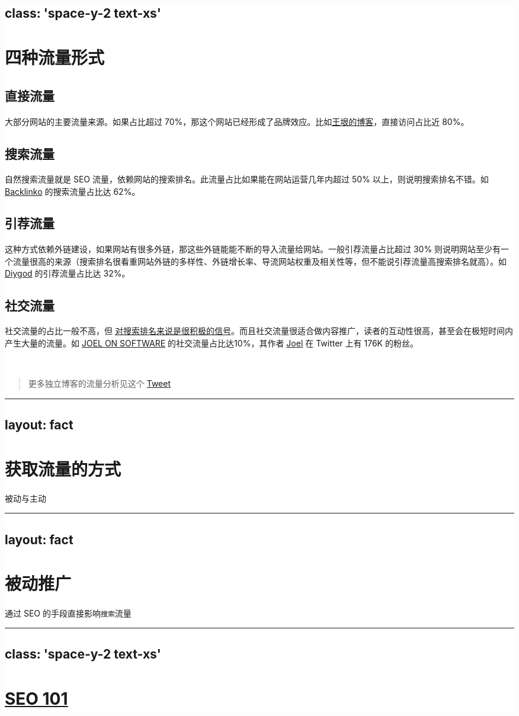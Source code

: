 class: 'space-y-2 text-xs'
---

# 四种流量形式

## 直接流量

大部分网站的主要流量来源。如果占比超过 70%，那这个网站已经形成了品牌效应。比如[王垠的博客](https://www.yinwang.org/)，直接访问占比近 80%。

## 搜索流量

自然搜索流量就是 SEO 流量，依赖网站的搜索排名。此流量占比如果能在网站运营几年内超过 50% 以上，则说明搜索排名不错。如 [Backlinko](https://backlinko.com/blog) 的搜索流量占比达 62%。

## 引荐流量

这种方式依赖外链建设，如果网站有很多外链，那这些外链能能不断的导入流量给网站。一般引荐流量占比超过 30% 则说明网站至少有一个流量很高的来源（搜索排名很看重网站外链的多样性、外链增长率、导流网站权重及相关性等，但不能说引荐流量高搜索排名就高）。如 [Diygod](https://diygod.me/) 的引荐流量占比达 32%。

## 社交流量

社交流量的占比一般不高，但 [对搜索排名来说是很积极的信号](https://brodieclark.com/twitter-carousels-google-search/)。而且社交流量很适合做内容推广，读者的互动性很高，甚至会在极短时间内产生大量的流量。如 [JOEL ON SOFTWARE](https://www.joelonsoftware.com/) 的社交流量占比达10%，其作者 [Joel](https://twitter.com/spolsky) 在 Twitter 上有 176K 的粉丝。

<br>

> 更多独立博客的流量分析见这个 [Tweet](https://twitter.com/madawei2699/status/1466062765362012160?s=21)

---
layout: fact
---

# 获取流量的方式
被动与主动

---
layout: fact
---

# 被动推广
通过 SEO 的手段直接影响`搜索`流量

---
class: 'space-y-2 text-xs'
---

# [SEO 101](https://img.bmpi.dev/c2ed0179-5f7f-8fe8-2de0-df54a39686cc.png)
